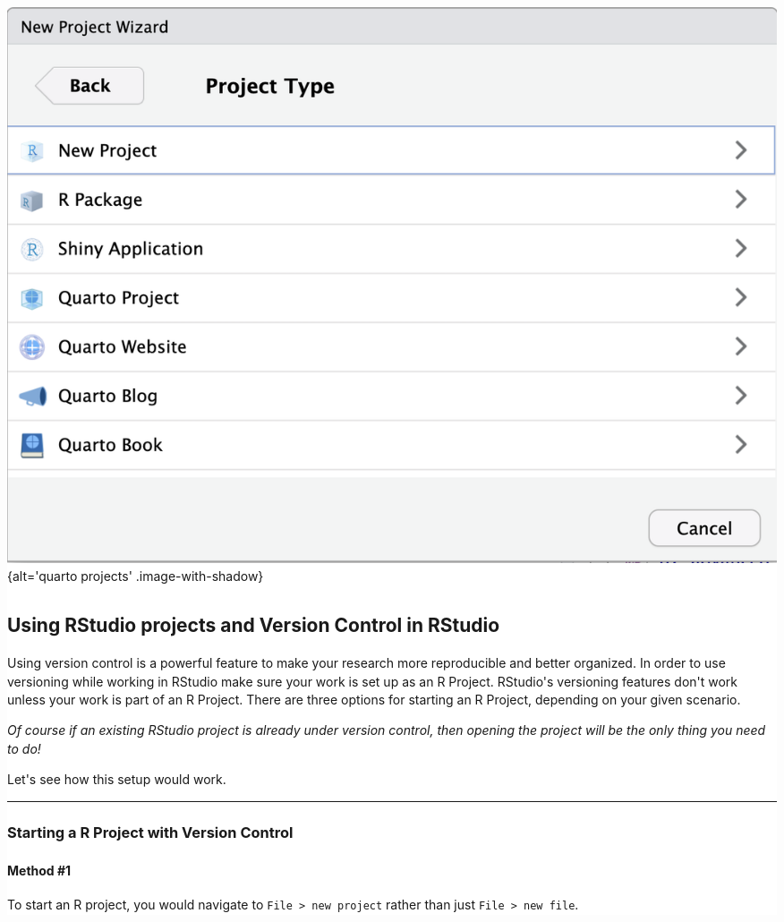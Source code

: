 ![](fig/04-quartoprojects.png){alt='quarto projects' .image-with-shadow}

## Using RStudio projects and Version Control in RStudio

Using version control is a powerful feature to make your research more reproducible and better organized. In order to use versioning while working in RStudio make sure your work is set up as an R Project.  RStudio's versioning features don't work unless your work is part of an R Project. There are three options for starting an R Project, depending on your given scenario.

*Of course if an existing RStudio project is already under version control, then opening the project will be the only thing you need to do!*

Let's see how this setup would work.

***

### Starting a R Project with Version Control

#### Method #1

To start an R project, you would navigate to `File > new project` rather than just `File > new file`.
